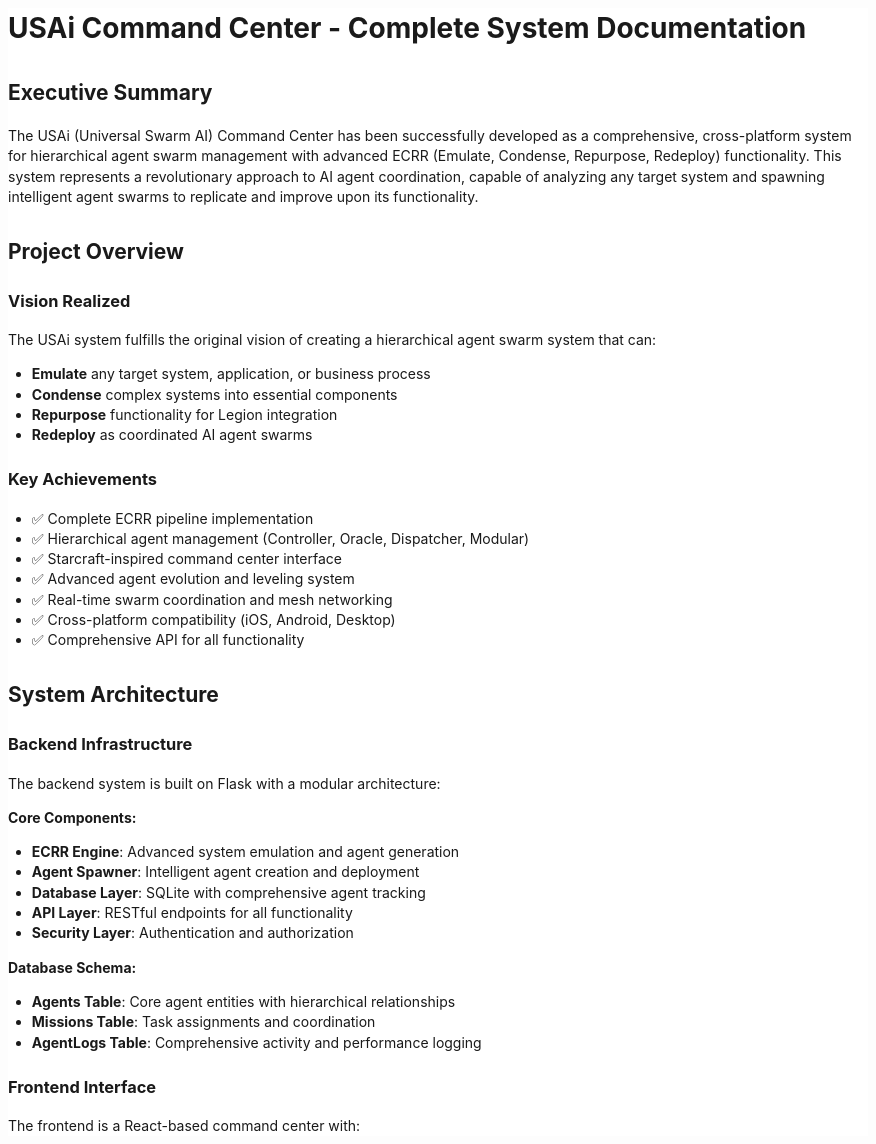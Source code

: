# USAi Command Center - Complete System Documentation

## Executive Summary

The USAi (Universal Swarm AI) Command Center has been successfully developed as a comprehensive, cross-platform system for hierarchical agent swarm management with advanced ECRR (Emulate, Condense, Repurpose, Redeploy) functionality. This system represents a revolutionary approach to AI agent coordination, capable of analyzing any target system and spawning intelligent agent swarms to replicate and improve upon its functionality.

## Project Overview

### Vision Realized
The USAi system fulfills the original vision of creating a hierarchical agent swarm system that can:
- **Emulate** any target system, application, or business process
- **Condense** complex systems into essential components
- **Repurpose** functionality for Legion integration
- **Redeploy** as coordinated AI agent swarms

### Key Achievements
- ✅ Complete ECRR pipeline implementation
- ✅ Hierarchical agent management (Controller, Oracle, Dispatcher, Modular)
- ✅ Starcraft-inspired command center interface
- ✅ Advanced agent evolution and leveling system
- ✅ Real-time swarm coordination and mesh networking
- ✅ Cross-platform compatibility (iOS, Android, Desktop)
- ✅ Comprehensive API for all functionality

## System Architecture

### Backend Infrastructure
The backend system is built on Flask with a modular architecture:

**Core Components:**
- **ECRR Engine**: Advanced system emulation and agent generation
- **Agent Spawner**: Intelligent agent creation and deployment
- **Database Layer**: SQLite with comprehensive agent tracking
- **API Layer**: RESTful endpoints for all functionality
- **Security Layer**: Authentication and authorization

**Database Schema:**
- **Agents Table**: Core agent entities with hierarchical relationships
- **Missions Table**: Task assignments and coordination
- **AgentLogs Table**: Comprehensive activity and performance logging

### Frontend Interface
The frontend is a React-based command center with:
